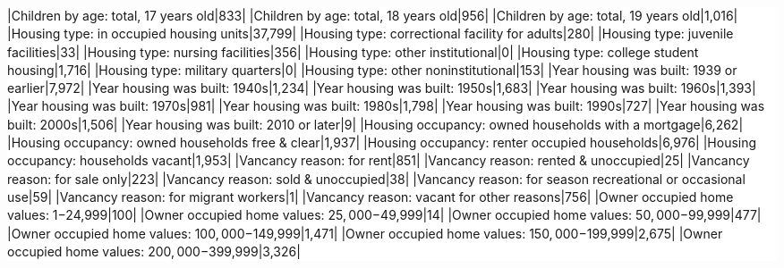 |Children by age: total, 17 years old|833|
|Children by age: total, 18 years old|956|
|Children by age: total, 19 years old|1,016|
|Housing type: in occupied housing units|37,799|
|Housing type: correctional facility for adults|280|
|Housing type: juvenile facilities|33|
|Housing type: nursing facilities|356|
|Housing type: other institutional|0|
|Housing type: college student housing|1,716|
|Housing type: military quarters|0|
|Housing type: other noninstitutional|153|
|Year housing was built: 1939 or earlier|7,972|
|Year housing was built: 1940s|1,234|
|Year housing was built: 1950s|1,683|
|Year housing was built: 1960s|1,393|
|Year housing was built: 1970s|981|
|Year housing was built: 1980s|1,798|
|Year housing was built: 1990s|727|
|Year housing was built: 2000s|1,506|
|Year housing was built: 2010 or later|9|
|Housing occupancy: owned households with a mortgage|6,262|
|Housing occupancy: owned households free & clear|1,937|
|Housing occupancy: renter occupied households|6,976|
|Housing occupancy: households vacant|1,953|
|Vancancy reason: for rent|851|
|Vancancy reason: rented & unoccupied|25|
|Vancancy reason: for sale only|223|
|Vancancy reason: sold & unoccupied|38|
|Vancancy reason: for season recreational or occasional use|59|
|Vancancy reason: for migrant workers|1|
|Vancancy reason: vacant for other reasons|756|
|Owner occupied home values: $1-$24,999|100|
|Owner occupied home values: $25,000-$49,999|14|
|Owner occupied home values: $50,000-$99,999|477|
|Owner occupied home values: $100,000-$149,999|1,471|
|Owner occupied home values: $150,000-$199,999|2,675|
|Owner occupied home values: $200,000-$399,999|3,326|
